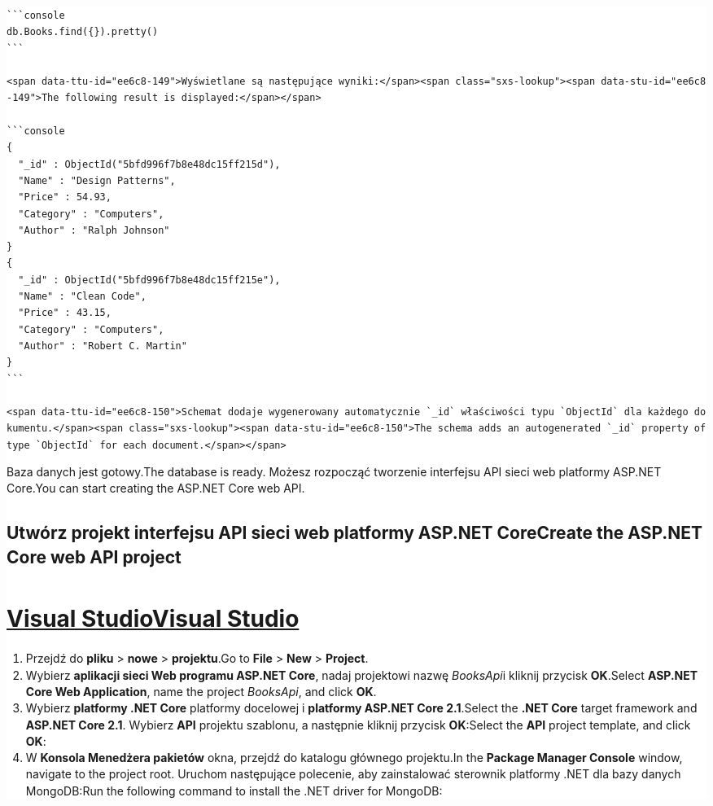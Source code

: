     ```console
    db.Books.find({}).pretty()
    ```

    <span data-ttu-id="ee6c8-149">Wyświetlane są następujące wyniki:</span><span class="sxs-lookup"><span data-stu-id="ee6c8-149">The following result is displayed:</span></span>

    ```console
    {
      "_id" : ObjectId("5bfd996f7b8e48dc15ff215d"),
      "Name" : "Design Patterns",
      "Price" : 54.93,
      "Category" : "Computers",
      "Author" : "Ralph Johnson"
    }
    {
      "_id" : ObjectId("5bfd996f7b8e48dc15ff215e"),
      "Name" : "Clean Code",
      "Price" : 43.15,
      "Category" : "Computers",
      "Author" : "Robert C. Martin"
    }
    ```

    <span data-ttu-id="ee6c8-150">Schemat dodaje wygenerowany automatycznie `_id` właściwości typu `ObjectId` dla każdego dokumentu.</span><span class="sxs-lookup"><span data-stu-id="ee6c8-150">The schema adds an autogenerated `_id` property of type `ObjectId` for each document.</span></span>

<span data-ttu-id="ee6c8-151">Baza danych jest gotowy.</span><span class="sxs-lookup"><span data-stu-id="ee6c8-151">The database is ready.</span></span> <span data-ttu-id="ee6c8-152">Możesz rozpocząć tworzenie interfejsu API sieci web platformy ASP.NET Core.</span><span class="sxs-lookup"><span data-stu-id="ee6c8-152">You can start creating the ASP.NET Core web API.</span></span>

## <a name="create-the-aspnet-core-web-api-project"></a><span data-ttu-id="ee6c8-153">Utwórz projekt interfejsu API sieci web platformy ASP.NET Core</span><span class="sxs-lookup"><span data-stu-id="ee6c8-153">Create the ASP.NET Core web API project</span></span>

# <a name="visual-studiotabvisual-studio"></a>[<span data-ttu-id="ee6c8-154">Visual Studio</span><span class="sxs-lookup"><span data-stu-id="ee6c8-154">Visual Studio</span></span>](#tab/visual-studio)

1. <span data-ttu-id="ee6c8-155">Przejdź do **pliku** > **nowe** > **projektu**.</span><span class="sxs-lookup"><span data-stu-id="ee6c8-155">Go to **File** > **New** > **Project**.</span></span>
1. <span data-ttu-id="ee6c8-156">Wybierz **aplikacji sieci Web programu ASP.NET Core**, nadaj projektowi nazwę *BooksApi*i kliknij przycisk **OK**.</span><span class="sxs-lookup"><span data-stu-id="ee6c8-156">Select **ASP.NET Core Web Application**, name the project *BooksApi*, and click **OK**.</span></span>
1. <span data-ttu-id="ee6c8-157">Wybierz **platformy .NET Core** platformy docelowej i **platformy ASP.NET Core 2.1**.</span><span class="sxs-lookup"><span data-stu-id="ee6c8-157">Select the **.NET Core** target framework and **ASP.NET Core 2.1**.</span></span> <span data-ttu-id="ee6c8-158">Wybierz **API** projektu szablonu, a następnie kliknij przycisk **OK**:</span><span class="sxs-lookup"><span data-stu-id="ee6c8-158">Select the **API** project template, and click **OK**:</span></span>
1. <span data-ttu-id="ee6c8-159">W **Konsola Menedżera pakietów** okna, przejdź do katalogu głównego projektu.</span><span class="sxs-lookup"><span data-stu-id="ee6c8-159">In the **Package Manager Console** window, navigate to the project root.</span></span> <span data-ttu-id="ee6c8-160">Uruchom następujące polecenie, aby zainstalować sterownik platformy .NET dla bazy danych MongoDB:</span><span class="sxs-lookup"><span data-stu-id="ee6c8-160">Run the following command to install the .NET driver for MongoDB:</span></span>
